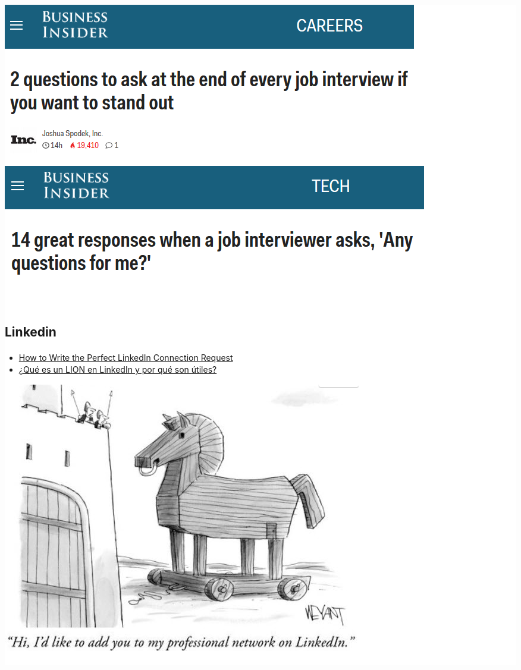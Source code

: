 [![bi_2questions_end_job_interview](images/bi_2questions_end_job_interview.png)](http://www.businessinsider.com/questions-to-ask-at-the-end-of-a-job-interview-2016-3)

[![bi_14greatresponses_job_interviewer_asks_questions](images/bi_14greatresponses_job_interviewer_asks_questions.png)](http://www.businessinsider.com/14-great-responses-when-a-job-interviewer-asks-any-questions-for-me-2016-3)

<div class="container">
<iframe width="560" height="315" src="https://www.youtube.com/embed/rQwanxQmFnc?rel=0" frameborder="0" allowfullscreen class="video"></iframe>
</div>
<br/>

## Linkedin
- [How to Write the Perfect LinkedIn Connection Request](https://medium.com/marketing-and-entrepreneurship/how-to-write-the-perfect-linkedin-connection-request-ecfa384f1265#.mwzvmk2z4)
- [¿Qué es un LION en LinkedIn y por qué son útiles?](http://dovidena.es/lion-linkedin/)

[![add_you_to_my_professional_network_on_linkedin](images/add_you_to_my_professional_network_on_linkedin.png)](https://medium.com/marketing-and-entrepreneurship/how-to-write-the-perfect-linkedin-connection-request-ecfa384f1265#.mwzvmk2z4)
